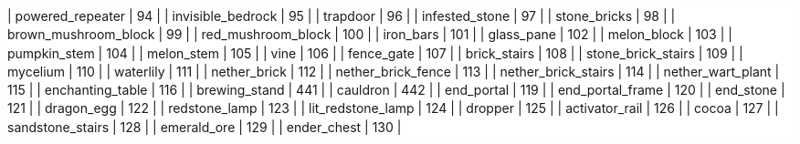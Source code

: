| powered_repeater                       |  94  |
| invisible_bedrock                      |  95  |
| trapdoor                               |  96  |
| infested_stone                         |  97  |
| stone_bricks                           |  98  |
| brown_mushroom_block                   |  99  |
| red_mushroom_block                     | 100  |
| iron_bars                              | 101  |
| glass_pane                             | 102  |
| melon_block                            | 103  |
| pumpkin_stem                           | 104  |
| melon_stem                             | 105  |
| vine                                   | 106  |
| fence_gate                             | 107  |
| brick_stairs                           | 108  |
| stone_brick_stairs                     | 109  |
| mycelium                               | 110  |
| waterlily                              | 111  |
| nether_brick                           | 112  |
| nether_brick_fence                     | 113  |
| nether_brick_stairs                    | 114  |
| nether_wart_plant                      | 115  |
| enchanting_table                       | 116  |
| brewing_stand                          | 441  |
| cauldron                               | 442  |
| end_portal                             | 119  |
| end_portal_frame                       | 120  |
| end_stone                              | 121  |
| dragon_egg                             | 122  |
| redstone_lamp                          | 123  |
| lit_redstone_lamp                      | 124  |
| dropper                                | 125  |
| activator_rail                         | 126  |
| cocoa                                  | 127  |
| sandstone_stairs                       | 128  |
| emerald_ore                            | 129  |
| ender_chest                            | 130  |